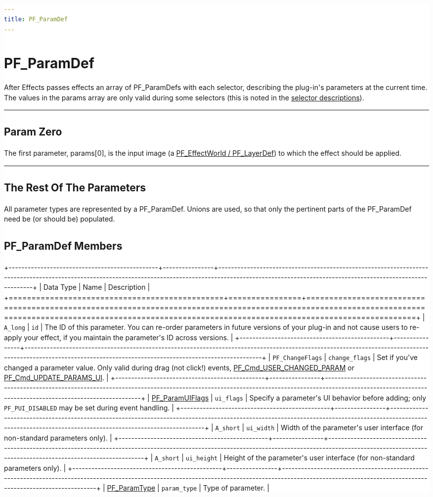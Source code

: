 ```yaml
---
title: PF_ParamDef
---
```


# PF_ParamDef

After Effects passes effects an array of PF_ParamDefs with each selector, describing the plug-in's parameters at the current time. The values in the params array are only valid during some selectors (this is noted in the [selector descriptions](command-selectors.md#calling-sequence)).

---

## Param Zero

The first parameter, params[0], is the input image (a [PF_EffectWorld / PF_LayerDef](../PF_EffectWorld)) to which the effect should be applied.

---

## The Rest Of The Parameters

All parameter types are represented by a PF_ParamDef. Unions are used, so that only the pertinent parts of the PF_ParamDef need be (or should be) populated.

## PF_ParamDef Members

+-----------------------------------------------+----------------+----------------------------------------------------------------------------------------------------------------------------------------------------------------------------------------------------------------+
|                   Data Type                   |      Name      |                                                                                                  Description                                                                                                   |
+===============================================+================+================================================================================================================================================================================================================+
| `A_long`                                      | `id`           | The ID of this parameter. You can re-order parameters in future versions of your plug-in and not cause users to re-apply your effect, if you maintain the parameter's ID across versions.                      |
+-----------------------------------------------+----------------+----------------------------------------------------------------------------------------------------------------------------------------------------------------------------------------------------------------+
| `PF_ChangeFlags`                              | `change_flags` | Set if you've changed a parameter value. Only valid during drag (not click!) events, [PF_Cmd_USER_CHANGED_PARAM](command-selectors.md#messaging) or [PF_Cmd_UPDATE_PARAMS_UI](command-selectors.md#messaging). |
+-----------------------------------------------+----------------+----------------------------------------------------------------------------------------------------------------------------------------------------------------------------------------------------------------+
| [PF_ParamUIFlags](#parameter-ui-flags)        | `ui_flags`     | Specify a parameter's UI behavior before adding; only `PF_PUI_DISABLED` may be set during event handling.                                                                                                      |
+-----------------------------------------------+----------------+----------------------------------------------------------------------------------------------------------------------------------------------------------------------------------------------------------------+
| `A_short`                                     | `ui_width`     | Width of the parameter's user interface (for non-standard parameters only).                                                                                                                                    |
+-----------------------------------------------+----------------+----------------------------------------------------------------------------------------------------------------------------------------------------------------------------------------------------------------+
| `A_short`                                     | `ui_height`    | Height of the parameter's user interface (for non-standard parameters only).                                                                                                                                   |
+-----------------------------------------------+----------------+----------------------------------------------------------------------------------------------------------------------------------------------------------------------------------------------------------------+
| [PF_ParamType](parameters.md#parameter-types) | `param_type`   | Type of parameter.                                                                                                                                                                                             |